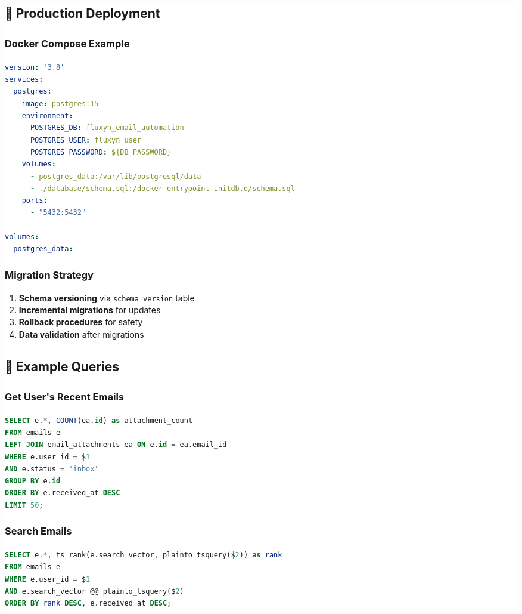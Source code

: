 ## 🚀 Production Deployment

### Docker Compose Example
```yaml
version: '3.8'
services:
  postgres:
    image: postgres:15
    environment:
      POSTGRES_DB: fluxyn_email_automation
      POSTGRES_USER: fluxyn_user
      POSTGRES_PASSWORD: ${DB_PASSWORD}
    volumes:
      - postgres_data:/var/lib/postgresql/data
      - ./database/schema.sql:/docker-entrypoint-initdb.d/schema.sql
    ports:
      - "5432:5432"

volumes:
  postgres_data:
```

### Migration Strategy
1. **Schema versioning** via `schema_version` table
2. **Incremental migrations** for updates
3. **Rollback procedures** for safety
4. **Data validation** after migrations

## 📝 Example Queries

### Get User's Recent Emails
```sql
SELECT e.*, COUNT(ea.id) as attachment_count
FROM emails e
LEFT JOIN email_attachments ea ON e.id = ea.email_id
WHERE e.user_id = $1 
AND e.status = 'inbox'
GROUP BY e.id
ORDER BY e.received_at DESC
LIMIT 50;
```

### Search Emails
```sql
SELECT e.*, ts_rank(e.search_vector, plainto_tsquery($2)) as rank
FROM emails e
WHERE e.user_id = $1 
AND e.search_vector @@ plainto_tsquery($2)
ORDER BY rank DESC, e.received_at DESC;
```
